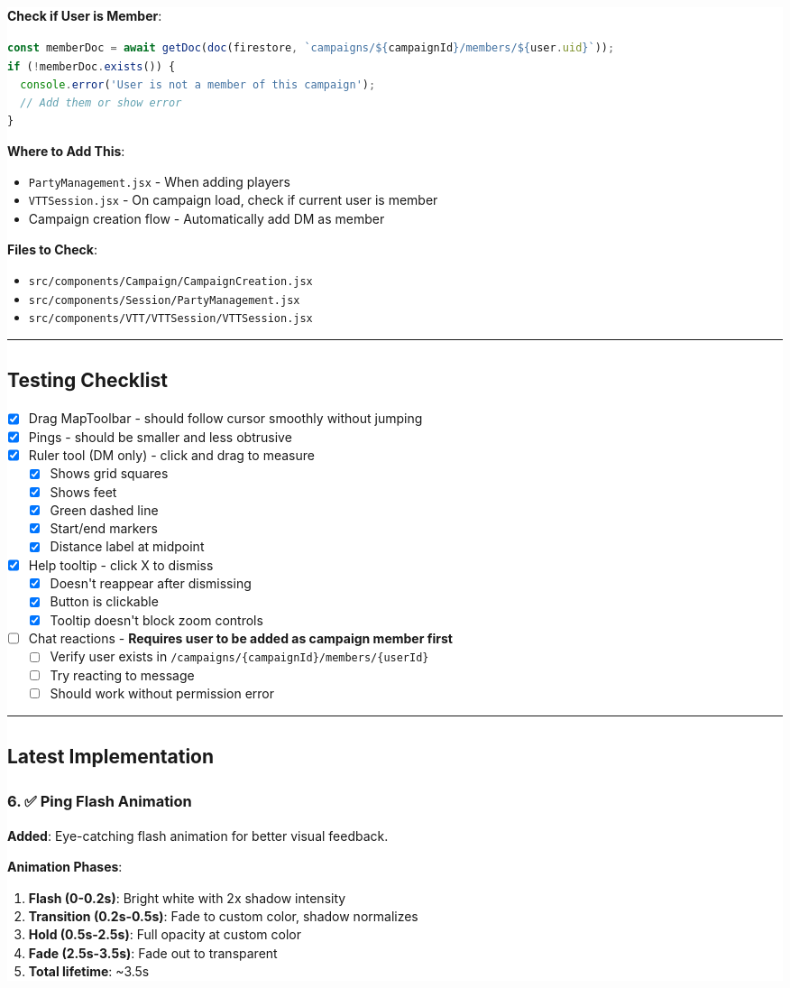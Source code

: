 **Check if User is Member**:
```javascript
const memberDoc = await getDoc(doc(firestore, `campaigns/${campaignId}/members/${user.uid}`));
if (!memberDoc.exists()) {
  console.error('User is not a member of this campaign');
  // Add them or show error
}
```

**Where to Add This**:
- `PartyManagement.jsx` - When adding players
- `VTTSession.jsx` - On campaign load, check if current user is member
- Campaign creation flow - Automatically add DM as member

**Files to Check**:
- `src/components/Campaign/CampaignCreation.jsx`
- `src/components/Session/PartyManagement.jsx`
- `src/components/VTT/VTTSession/VTTSession.jsx`

---

## Testing Checklist

- [x] Drag MapToolbar - should follow cursor smoothly without jumping
- [x] Pings - should be smaller and less obtrusive
- [x] Ruler tool (DM only) - click and drag to measure
  - [x] Shows grid squares
  - [x] Shows feet
  - [x] Green dashed line
  - [x] Start/end markers
  - [x] Distance label at midpoint
- [x] Help tooltip - click X to dismiss
  - [x] Doesn't reappear after dismissing
  - [x] Button is clickable
  - [x] Tooltip doesn't block zoom controls
- [ ] Chat reactions - **Requires user to be added as campaign member first**
  - [ ] Verify user exists in `/campaigns/{campaignId}/members/{userId}`
  - [ ] Try reacting to message
  - [ ] Should work without permission error

---

## Latest Implementation

### 6. ✅ Ping Flash Animation
**Added**: Eye-catching flash animation for better visual feedback.

**Animation Phases**:
1. **Flash (0-0.2s)**: Bright white with 2x shadow intensity
2. **Transition (0.2s-0.5s)**: Fade to custom color, shadow normalizes
3. **Hold (0.5s-2.5s)**: Full opacity at custom color
4. **Fade (2.5s-3.5s)**: Fade out to transparent
5. **Total lifetime**: ~3.5s
